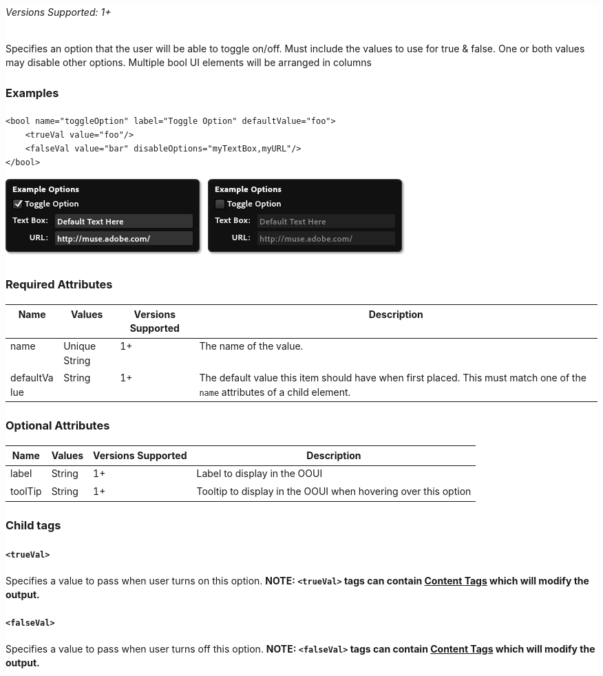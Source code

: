###### Versions Supported: 1+

Specifies an option that the user will be able to toggle on/off. Must include the values to use for true & false. One or both values may disable other options. Multiple bool UI elements will be arranged in columns

### Examples
	<bool name="toggleOption" label="Toggle Option" defaultValue="foo">
		<trueVal value="foo"/>
		<falseVal value="bar" disableOptions="myTextBox,myURL"/>
	</bool>

![Example <bool> parameter tag with option on](images/example_param_tag_bool_on.png)
![Example <bool> parameter tag with option off](images/example_param_tag_bool_off.png)

### Required Attributes
| Name | Values | Versions Supported | Description |
|---|---|---|---|
| name | Unique String | 1+ | The name of the value. |
| defaultValue | String | 1+ | The default value this item should have when first placed. This must match one of the `name` attributes of a child element. |

### Optional Attributes
| Name | Values | Versions Supported | Description |
|---|---|---|---|
| label | String | 1+ | Label to display in the OOUI |
| toolTip | String | 1+ | Tooltip to display in the OOUI when hovering over this option |

### Child tags
#### `<trueVal>`
Specifies a value to pass when user turns on this option. **NOTE: `<trueVal>` tags can contain [Content Tags][1] which will modify the output.**

#### `<falseVal>`
Specifies a value to pass when user turns off this option. **NOTE: `<falseVal>` tags can contain [Content Tags][1] which will modify the output.**


 [1]: ./04-Content%20Tags.md